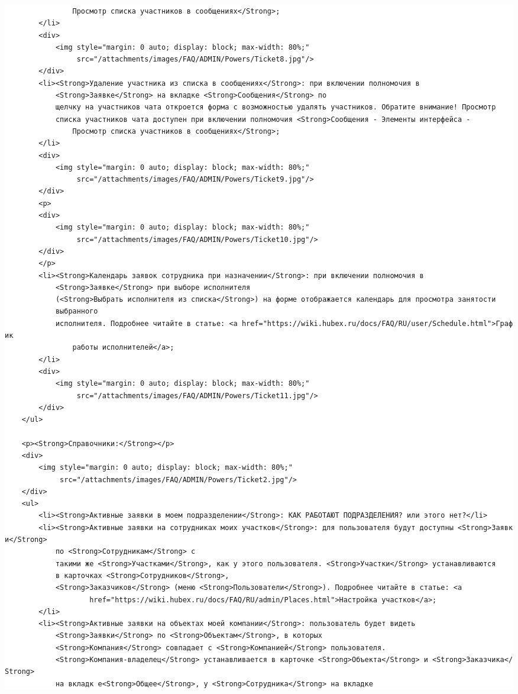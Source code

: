                     Просмотр списка участников в сообщениях</Strong>;
            </li>
            <div>
                <img style="margin: 0 auto; display: block; max-width: 80%;"
                     src="/attachments/images/FAQ/ADMIN/Powers/Ticket8.jpg"/>
            </div>
            <li><Strong>Удаление участника из списка в сообщениях</Strong>: при включении полномочия в
                <Strong>Заявке</Strong> на вкладке <Strong>Сообщения</Strong> по
                щелчку на участников чата откроется форма с возможностью удалять участников. Обратите внимание! Просмотр
                списка участников чата доступен при включении полномочия <Strong>Сообщения - Элементы интерфейса -
                    Просмотр списка участников в сообщениях</Strong>;
            </li>
            <div>
                <img style="margin: 0 auto; display: block; max-width: 80%;"
                     src="/attachments/images/FAQ/ADMIN/Powers/Ticket9.jpg"/>
            </div>
            <p>
            <div>
                <img style="margin: 0 auto; display: block; max-width: 80%;"
                     src="/attachments/images/FAQ/ADMIN/Powers/Ticket10.jpg"/>
            </div>
            </p>
            <li><Strong>Календарь заявок сотрудника при назначении</Strong>: при включении полномочия в
                <Strong>Заявке</Strong> при выборе исполнителя
                (<Strong>Выбрать исполнителя из списка</Strong>) на форме отображается календарь для просмотра занятости
                выбранного
                исполнителя. Подробнее читайте в статье: <a href="https://wiki.hubex.ru/docs/FAQ/RU/user/Schedule.html">График
                    работы исполнителей</a>;
            </li>
            <div>
                <img style="margin: 0 auto; display: block; max-width: 80%;"
                     src="/attachments/images/FAQ/ADMIN/Powers/Ticket11.jpg"/>
            </div>
        </ul>

        <p><Strong>Справочники:</Strong></p>
        <div>
            <img style="margin: 0 auto; display: block; max-width: 80%;"
                 src="/attachments/images/FAQ/ADMIN/Powers/Ticket2.jpg"/>
        </div>
        <ul>
            <li><Strong>Активные заявки в моем подразделении</Strong>: КАК РАБОТАЮТ ПОДРАЗДЕЛЕНИЯ? или этого нет?</li>
            <li><Strong>Активные заявки на сотрудниках моих участков</Strong>: для пользователя будут доступны <Strong>Заявки</Strong>
                по <Strong>Сотрудникам</Strong> с
                такими же <Strong>Участками</Strong>, как у этого пользователя. <Strong>Участки</Strong> устанавливаются
                в карточках <Strong>Сотрудников</Strong>,
                <Strong>Заказчиков</Strong> (меню <Strong>Пользователи</Strong>). Подробнее читайте в статье: <a
                        href="https://wiki.hubex.ru/docs/FAQ/RU/admin/Places.html">Настройка участков</a>;
            </li>
            <li><Strong>Активные заявки на объектах моей компании</Strong>: пользователь будет видеть
                <Strong>Заявки</Strong> по <Strong>Объектам</Strong>, в которых
                <Strong>Компания</Strong> совпадает с <Strong>Компанией</Strong> пользователя.
                <Strong>Компания-владелец</Strong> устанавливается в карточке <Strong>Объекта</Strong> и <Strong>Заказчика</Strong>
                на вкладк е<Strong>Общее</Strong>, у <Strong>Сотрудника</Strong> на вкладке